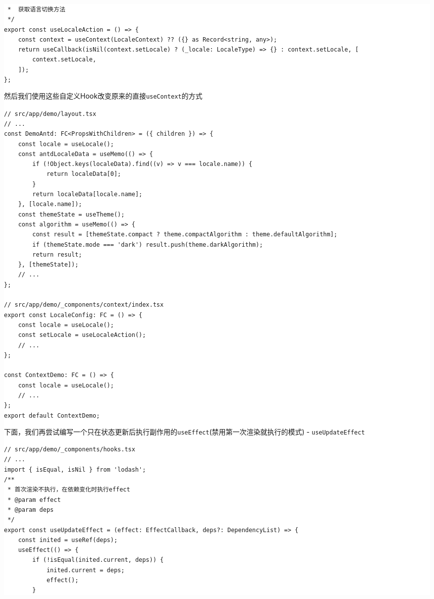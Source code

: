 ```tsx
 *  获取语言切换方法
 */
export const useLocaleAction = () => {
    const context = useContext(LocaleContext) ?? ({} as Record<string, any>);
    return useCallback(isNil(context.setLocale) ? (_locale: LocaleType) => {} : context.setLocale, [
        context.setLocale,
    ]);
};
```

然后我们使用这些自定义Hook改变原来的直接`useContext`的方式

```tsx
// src/app/demo/layout.tsx
// ...
const DemoAntd: FC<PropsWithChildren> = ({ children }) => {
    const locale = useLocale();
    const antdLocaleData = useMemo(() => {
        if (!Object.keys(localeData).find((v) => v === locale.name)) {
            return localeData[0];
        }
        return localeData[locale.name];
    }, [locale.name]);
    const themeState = useTheme();
    const algorithm = useMemo(() => {
        const result = [themeState.compact ? theme.compactAlgorithm : theme.defaultAlgorithm];
        if (themeState.mode === 'dark') result.push(theme.darkAlgorithm);
        return result;
    }, [themeState]);
    // ...
};

// src/app/demo/_components/context/index.tsx
export const LocaleConfig: FC = () => {
    const locale = useLocale();
    const setLocale = useLocaleAction();
    // ...
};

const ContextDemo: FC = () => {
    const locale = useLocale();
    // ...
};
export default ContextDemo;
```

下面，我们再尝试编写一个只在状态更新后执行副作用的`useEffect`(禁用第一次渲染就执行的模式) - `useUpdateEffect`

```tsx
// src/app/demo/_components/hooks.tsx
// ...
import { isEqual, isNil } from 'lodash';
/**
 * 首次渲染不执行，在依赖变化时执行effect
 * @param effect
 * @param deps
 */
export const useUpdateEffect = (effect: EffectCallback, deps?: DependencyList) => {
    const inited = useRef(deps);
    useEffect(() => {
        if (!isEqual(inited.current, deps)) {
            inited.current = deps;
            effect();
        }
```

[immer]: https://immerjs.github.io/immer/zh-CN/
[clsx]: https://github.com/lukeed/clsx
[lodash]: https://lodash.com/docs
[source]: https://git.3rcd.com/classroom/ts-fullstack/src/branch/main/chapter3